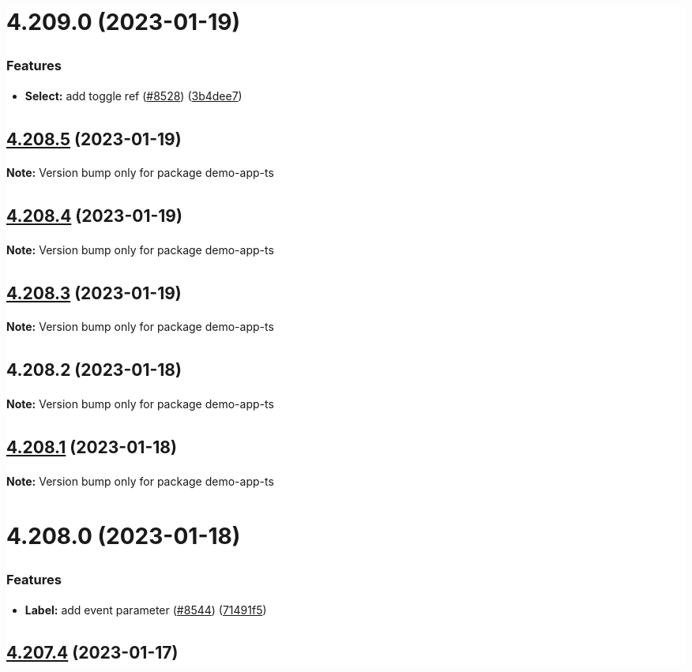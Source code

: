 # 4.209.0 (2023-01-19)

### Features

- **Select:** add toggle ref ([#8528](https://github.com/patternfly/patternfly-react/issues/8528)) ([3b4dee7](https://github.com/patternfly/patternfly-react/commit/3b4dee77c8124fd42fbfcf974dd1f39cc1d2d246))

## [4.208.5](https://github.com/patternfly/patternfly-react/compare/demo-app-ts@4.208.4...demo-app-ts@4.208.5) (2023-01-19)

**Note:** Version bump only for package demo-app-ts

## [4.208.4](https://github.com/patternfly/patternfly-react/compare/demo-app-ts@4.208.3...demo-app-ts@4.208.4) (2023-01-19)

**Note:** Version bump only for package demo-app-ts

## [4.208.3](https://github.com/patternfly/patternfly-react/compare/demo-app-ts@4.208.2...demo-app-ts@4.208.3) (2023-01-19)

**Note:** Version bump only for package demo-app-ts

## 4.208.2 (2023-01-18)

**Note:** Version bump only for package demo-app-ts

## [4.208.1](https://github.com/patternfly/patternfly-react/compare/demo-app-ts@4.208.0...demo-app-ts@4.208.1) (2023-01-18)

**Note:** Version bump only for package demo-app-ts

# 4.208.0 (2023-01-18)

### Features

- **Label:** add event parameter ([#8544](https://github.com/patternfly/patternfly-react/issues/8544)) ([71491f5](https://github.com/patternfly/patternfly-react/commit/71491f5e8d48ba8b00f84e7472a142586a362f72))

## [4.207.4](https://github.com/patternfly/patternfly-react/compare/demo-app-ts@4.207.3...demo-app-ts@4.207.4) (2023-01-17)
